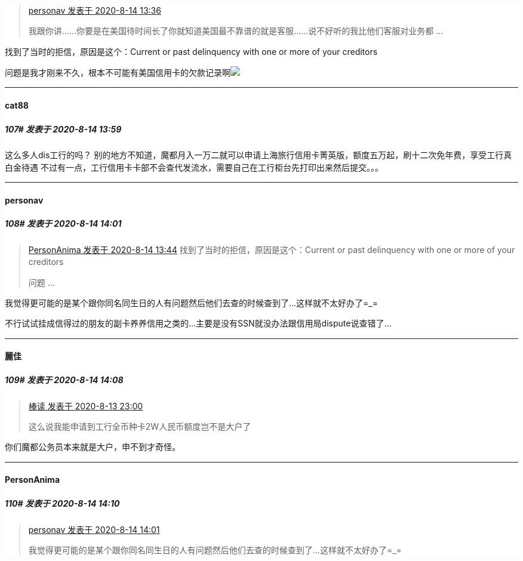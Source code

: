 <blockquote><a href="httphttps://bbs.saraba1st.com/2b/forum.php?mod=redirect&amp;goto=findpost&amp;pid=48427149&amp;ptid=1954591" target="_blank">personav 发表于 2020-8-14 13:36</a>

我跟你讲……你要是在美国待时间长了你就知道美国最不靠谱的就是客服……说不好听的我比他们客服对业务都 ...</blockquote>
找到了当时的拒信，原因是这个：Current or past delinquency with one or more of your creditors

问题是我才刚来不久，根本不可能有美国信用卡的欠款记录啊<img src="https://static.saraba1st.com/image/smiley/face2017/068.png" referrerpolicy="no-referrer">


-----

####  cat88  
##### 107#       发表于 2020-8-14 13:59


这么多人dis工行的吗？
别的地方不知道，魔都月入一万二就可以申请上海旅行信用卡菁英版，额度五万起，刷十二次免年费，享受工行真白金待遇
不过有一点，工行信用卡卡部不会查代发流水，需要自己在工行柜台先打印出来然后提交。。。


-----

####  personav  
##### 108#       发表于 2020-8-14 14:01


<blockquote><a href="httphttps://bbs.saraba1st.com/2b/forum.php?mod=redirect&amp;goto=findpost&amp;pid=48427214&amp;ptid=1954591" target="_blank">PersonAnima 发表于 2020-8-14 13:44</a>
找到了当时的拒信，原因是这个：Current or past delinquency with one or more of your creditors

问题 ...</blockquote>
我觉得更可能的是某个跟你同名同生日的人有问题然后他们去查的时候查到了…这样就不太好办了=_=

不行试试挂成信得过的朋友的副卡养养信用之类的…主要是没有SSN就没办法跟信用局dispute说查错了…


-----

####  麗佳  
##### 109#       发表于 2020-8-14 14:08


<blockquote><a href="httphttps://bbs.saraba1st.com/2b/forum.php?mod=redirect&amp;goto=findpost&amp;pid=48421591&amp;ptid=1954591" target="_blank">棒读 发表于 2020-8-13 23:00</a>

这么说我能申请到工行全币种卡2W人民币额度岂不是大户了</blockquote>
你们魔都公务员本来就是大户，申不到才奇怪。


-----

####  PersonAnima  
##### 110#       发表于 2020-8-14 14:10


<blockquote><a href="httphttps://bbs.saraba1st.com/2b/forum.php?mod=redirect&amp;goto=findpost&amp;pid=48427367&amp;ptid=1954591" target="_blank">personav 发表于 2020-8-14 14:01</a>

我觉得更可能的是某个跟你同名同生日的人有问题然后他们去查的时候查到了…这样就不太好办了=_=
